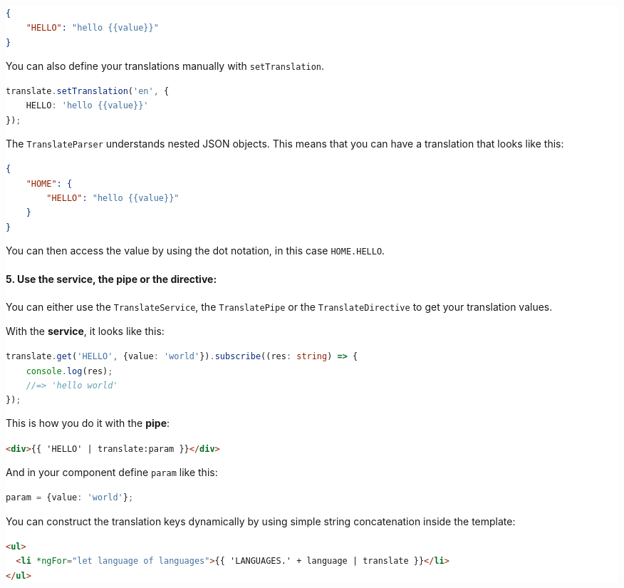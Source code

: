 ```json
{
    "HELLO": "hello {{value}}"
}
```

You can also define your translations manually with `setTranslation`.

```ts
translate.setTranslation('en', {
    HELLO: 'hello {{value}}'
});
```

The `TranslateParser` understands nested JSON objects. This means that you can have a translation that looks like this:

```json
{
    "HOME": {
        "HELLO": "hello {{value}}"
    }
}
```

You can then access the value by using the dot notation, in this case `HOME.HELLO`.

#### 5. Use the service, the pipe or the directive:

You can either use the `TranslateService`, the `TranslatePipe` or the `TranslateDirective` to get your translation values.

With the **service**, it looks like this:

```ts
translate.get('HELLO', {value: 'world'}).subscribe((res: string) => {
    console.log(res);
    //=> 'hello world'
});
```

This is how you do it with the **pipe**:

```html
<div>{{ 'HELLO' | translate:param }}</div>
```

And in your component define `param` like this:
```ts
param = {value: 'world'};
```

You can construct the translation keys dynamically by using simple string concatenation inside the template:

```html
<ul>
  <li *ngFor="let language of languages">{{ 'LANGUAGES.' + language | translate }}</li>
</ul>
```
